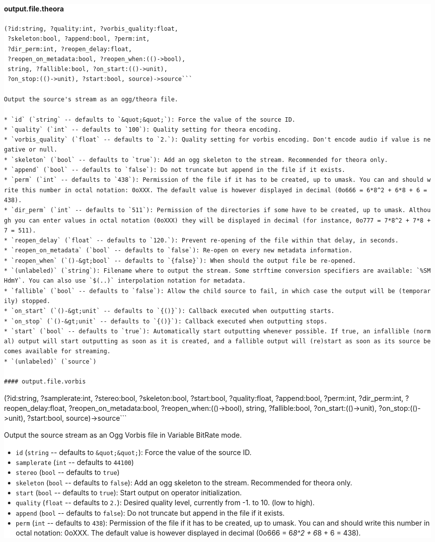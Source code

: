 #### output.file.theora
```
(?id:string, ?quality:int, ?vorbis_quality:float,
 ?skeleton:bool, ?append:bool, ?perm:int,
 ?dir_perm:int, ?reopen_delay:float,
 ?reopen_on_metadata:bool, ?reopen_when:(()->bool),
 string, ?fallible:bool, ?on_start:(()->unit),
 ?on_stop:(()->unit), ?start:bool, source)->source```

Output the source's stream as an ogg/theora file.

* `id` (`string` -- defaults to `&quot;&quot;`): Force the value of the source ID.
* `quality` (`int` -- defaults to `100`): Quality setting for theora encoding.
* `vorbis_quality` (`float` -- defaults to `2.`): Quality setting for vorbis encoding. Don't encode audio if value is negative or null.
* `skeleton` (`bool` -- defaults to `true`): Add an ogg skeleton to the stream. Recommended for theora only.
* `append` (`bool` -- defaults to `false`): Do not truncate but append in the file if it exists.
* `perm` (`int` -- defaults to `438`): Permission of the file if it has to be created, up to umask. You can and should write this number in octal notation: 0oXXX. The default value is however displayed in decimal (0o666 = 6*8^2 + 6*8 + 6 = 438).
* `dir_perm` (`int` -- defaults to `511`): Permission of the directories if some have to be created, up to umask. Although you can enter values in octal notation (0oXXX) they will be displayed in decimal (for instance, 0o777 = 7*8^2 + 7*8 + 7 = 511).
* `reopen_delay` (`float` -- defaults to `120.`): Prevent re-opening of the file within that delay, in seconds.
* `reopen_on_metadata` (`bool` -- defaults to `false`): Re-open on every new metadata information.
* `reopen_when` (`()-&gt;bool` -- defaults to `{false}`): When should the output file be re-opened.
* `(unlabeled)` (`string`): Filename where to output the stream. Some strftime conversion specifiers are available: `%SMHdmY`. You can also use `$(..)` interpolation notation for metadata.
* `fallible` (`bool` -- defaults to `false`): Allow the child source to fail, in which case the output will be (temporarily) stopped.
* `on_start` (`()-&gt;unit` -- defaults to `{()}`): Callback executed when outputting starts.
* `on_stop` (`()-&gt;unit` -- defaults to `{()}`): Callback executed when outputting stops.
* `start` (`bool` -- defaults to `true`): Automatically start outputting whenever possible. If true, an infallible (normal) output will start outputting as soon as it is created, and a fallible output will (re)start as soon as its source becomes available for streaming.
* `(unlabeled)` (`source`)

#### output.file.vorbis
```
(?id:string, ?samplerate:int, ?stereo:bool,
 ?skeleton:bool, ?start:bool, ?quality:float,
 ?append:bool, ?perm:int, ?dir_perm:int,
 ?reopen_delay:float, ?reopen_on_metadata:bool,
 ?reopen_when:(()->bool), string, ?fallible:bool,
 ?on_start:(()->unit), ?on_stop:(()->unit),
 ?start:bool, source)->source```

Output the source stream as an Ogg Vorbis file in Variable BitRate mode.

* `id` (`string` -- defaults to `&quot;&quot;`): Force the value of the source ID.
* `samplerate` (`int` -- defaults to `44100`)
* `stereo` (`bool` -- defaults to `true`)
* `skeleton` (`bool` -- defaults to `false`): Add an ogg skeleton to the stream. Recommended for theora only.
* `start` (`bool` -- defaults to `true`): Start output on operator initialization.
* `quality` (`float` -- defaults to `2.`): Desired quality level, currently from -1. to 10. (low to high).
* `append` (`bool` -- defaults to `false`): Do not truncate but append in the file if it exists.
* `perm` (`int` -- defaults to `438`): Permission of the file if it has to be created, up to umask. You can and should write this number in octal notation: 0oXXX. The default value is however displayed in decimal (0o666 = 6*8^2 + 6*8 + 6 = 438).